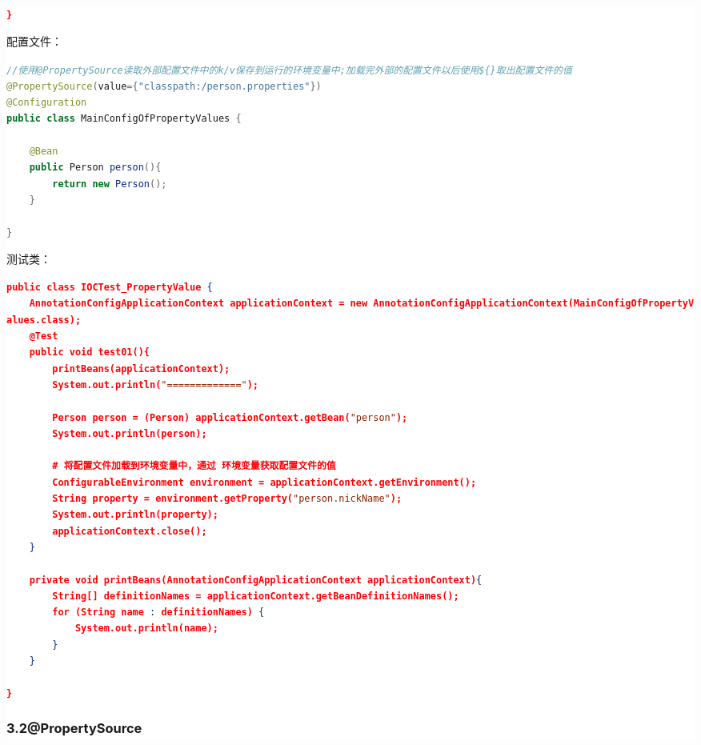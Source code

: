 ```json
}
```

配置文件：

```java
//使用@PropertySource读取外部配置文件中的k/v保存到运行的环境变量中;加载完外部的配置文件以后使用${}取出配置文件的值
@PropertySource(value={"classpath:/person.properties"})
@Configuration
public class MainConfigOfPropertyValues {
	
	@Bean
	public Person person(){
		return new Person();
	}

}
```

测试类：

```json
public class IOCTest_PropertyValue {
	AnnotationConfigApplicationContext applicationContext = new AnnotationConfigApplicationContext(MainConfigOfPropertyValues.class);
	@Test
	public void test01(){
		printBeans(applicationContext);
		System.out.println("=============");
		
		Person person = (Person) applicationContext.getBean("person");
		System.out.println(person);
		
		# 将配置文件加载到环境变量中，通过 环境变量获取配置文件的值
		ConfigurableEnvironment environment = applicationContext.getEnvironment();
		String property = environment.getProperty("person.nickName");
		System.out.println(property);
		applicationContext.close();
	}
	
	private void printBeans(AnnotationConfigApplicationContext applicationContext){
		String[] definitionNames = applicationContext.getBeanDefinitionNames();
		for (String name : definitionNames) {
			System.out.println(name);
		}
	}

}
```



### 3.2@PropertySource
